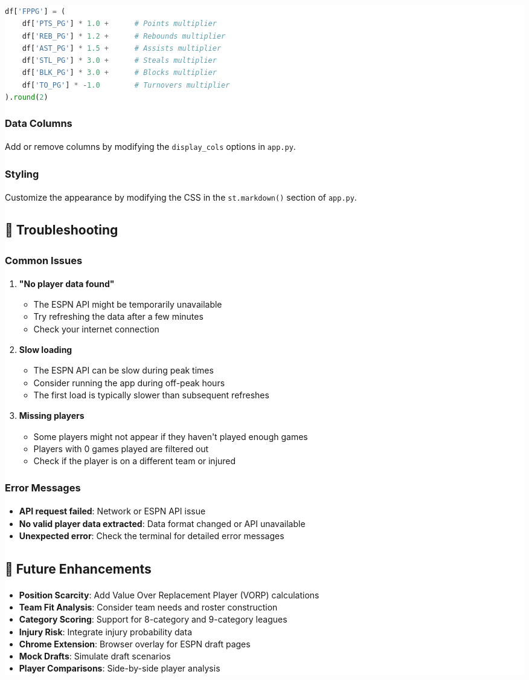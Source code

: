 ```python
df['FPPG'] = (
    df['PTS_PG'] * 1.0 +      # Points multiplier
    df['REB_PG'] * 1.2 +      # Rebounds multiplier
    df['AST_PG'] * 1.5 +      # Assists multiplier
    df['STL_PG'] * 3.0 +      # Steals multiplier
    df['BLK_PG'] * 3.0 +      # Blocks multiplier
    df['TO_PG'] * -1.0        # Turnovers multiplier
).round(2)
```

### Data Columns
Add or remove columns by modifying the `display_cols` options in `app.py`.

### Styling
Customize the appearance by modifying the CSS in the `st.markdown()` section of `app.py`.

## 🐛 Troubleshooting

### Common Issues

1. **"No player data found"**
   - The ESPN API might be temporarily unavailable
   - Try refreshing the data after a few minutes
   - Check your internet connection

2. **Slow loading**
   - The ESPN API can be slow during peak times
   - Consider running the app during off-peak hours
   - The first load is typically slower than subsequent refreshes

3. **Missing players**
   - Some players might not appear if they haven't played enough games
   - Players with 0 games played are filtered out
   - Check if the player is on a different team or injured

### Error Messages
- **API request failed**: Network or ESPN API issue
- **No valid player data extracted**: Data format changed or API unavailable
- **Unexpected error**: Check the terminal for detailed error messages

## 🔮 Future Enhancements

- **Position Scarcity**: Add Value Over Replacement Player (VORP) calculations
- **Team Fit Analysis**: Consider team needs and roster construction
- **Category Scoring**: Support for 8-category and 9-category leagues
- **Injury Risk**: Integrate injury probability data
- **Chrome Extension**: Browser overlay for ESPN draft pages
- **Mock Drafts**: Simulate draft scenarios
- **Player Comparisons**: Side-by-side player analysis
